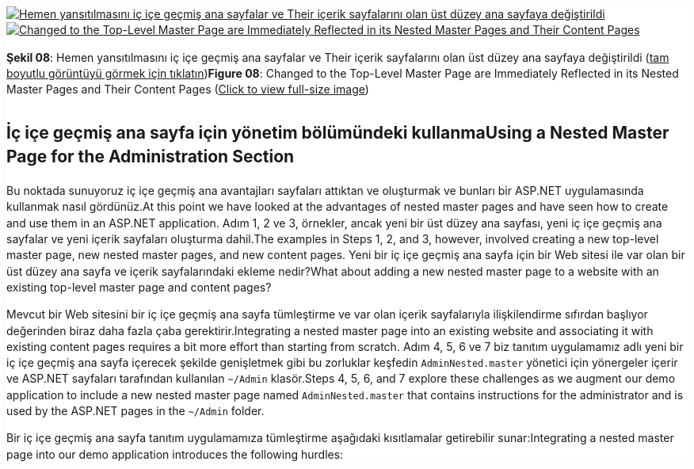 
<span data-ttu-id="adfb8-259">[![Hemen yansıtılmasını iç içe geçmiş ana sayfalar ve Their içerik sayfalarını olan üst düzey ana sayfaya değiştirildi](nested-master-pages-vb/_static/image23.png)](nested-master-pages-vb/_static/image22.png)</span><span class="sxs-lookup"><span data-stu-id="adfb8-259">[![Changed to the Top-Level Master Page are Immediately Reflected in its Nested Master Pages and Their Content Pages](nested-master-pages-vb/_static/image23.png)](nested-master-pages-vb/_static/image22.png)</span></span>

<span data-ttu-id="adfb8-260">**Şekil 08**: Hemen yansıtılmasını iç içe geçmiş ana sayfalar ve Their içerik sayfalarını olan üst düzey ana sayfaya değiştirildi ([tam boyutlu görüntüyü görmek için tıklatın](nested-master-pages-vb/_static/image24.png))</span><span class="sxs-lookup"><span data-stu-id="adfb8-260">**Figure 08**: Changed to the Top-Level Master Page are Immediately Reflected in its Nested Master Pages and Their Content Pages ([Click to view full-size image](nested-master-pages-vb/_static/image24.png))</span></span>


## <a name="using-a-nested-master-page-for-the-administration-section"></a><span data-ttu-id="adfb8-261">İç içe geçmiş ana sayfa için yönetim bölümündeki kullanma</span><span class="sxs-lookup"><span data-stu-id="adfb8-261">Using a Nested Master Page for the Administration Section</span></span>

<span data-ttu-id="adfb8-262">Bu noktada sunuyoruz iç içe geçmiş ana avantajları sayfaları attıktan ve oluşturmak ve bunları bir ASP.NET uygulamasında kullanmak nasıl gördünüz.</span><span class="sxs-lookup"><span data-stu-id="adfb8-262">At this point we have looked at the advantages of nested master pages and have seen how to create and use them in an ASP.NET application.</span></span> <span data-ttu-id="adfb8-263">Adım 1, 2 ve 3, örnekler, ancak yeni bir üst düzey ana sayfası, yeni iç içe geçmiş ana sayfalar ve yeni içerik sayfaları oluşturma dahil.</span><span class="sxs-lookup"><span data-stu-id="adfb8-263">The examples in Steps 1, 2, and 3, however, involved creating a new top-level master page, new nested master pages, and new content pages.</span></span> <span data-ttu-id="adfb8-264">Yeni bir iç içe geçmiş ana sayfa için bir Web sitesi ile var olan bir üst düzey ana sayfa ve içerik sayfalarındaki ekleme nedir?</span><span class="sxs-lookup"><span data-stu-id="adfb8-264">What about adding a new nested master page to a website with an existing top-level master page and content pages?</span></span>

<span data-ttu-id="adfb8-265">Mevcut bir Web sitesini bir iç içe geçmiş ana sayfa tümleştirme ve var olan içerik sayfalarıyla ilişkilendirme sıfırdan başlıyor değerinden biraz daha fazla çaba gerektirir.</span><span class="sxs-lookup"><span data-stu-id="adfb8-265">Integrating a nested master page into an existing website and associating it with existing content pages requires a bit more effort than starting from scratch.</span></span> <span data-ttu-id="adfb8-266">Adım 4, 5, 6 ve 7 biz tanıtım uygulamamız adlı yeni bir iç içe geçmiş ana sayfa içerecek şekilde genişletmek gibi bu zorluklar keşfedin `AdminNested.master` yönetici için yönergeler içerir ve ASP.NET sayfaları tarafından kullanılan `~/Admin` klasör.</span><span class="sxs-lookup"><span data-stu-id="adfb8-266">Steps 4, 5, 6, and 7 explore these challenges as we augment our demo application to include a new nested master page named `AdminNested.master` that contains instructions for the administrator and is used by the ASP.NET pages in the `~/Admin` folder.</span></span>

<span data-ttu-id="adfb8-267">Bir iç içe geçmiş ana sayfa tanıtım uygulamamıza tümleştirme aşağıdaki kısıtlamalar getirebilir sunar:</span><span class="sxs-lookup"><span data-stu-id="adfb8-267">Integrating a nested master page into our demo application introduces the following hurdles:</span></span>
